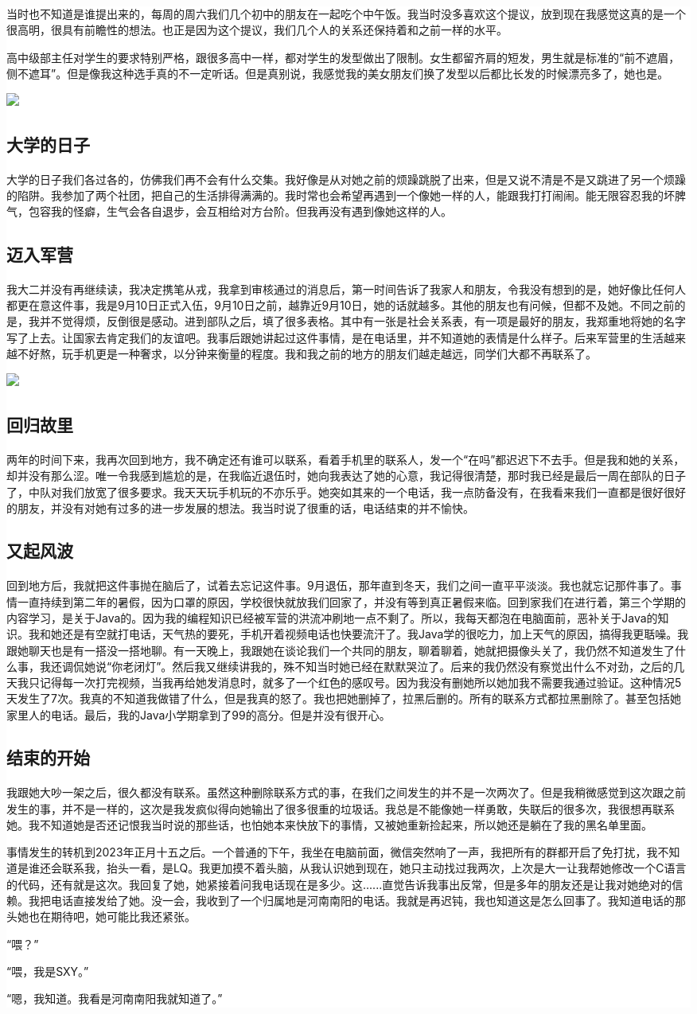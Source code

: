 当时也不知道是谁提出来的，每周的周六我们几个初中的朋友在一起吃个中午饭。我当时没多喜欢这个提议，放到现在我感觉这真的是一个很高明，很具有前瞻性的想法。也正是因为这个提议，我们几个人的关系还保持着和之前一样的水平。

高中级部主任对学生的要求特别严格，跟很多高中一样，都对学生的发型做出了限制。女生都留齐肩的短发，男生就是标准的“前不遮眉，侧不遮耳”。但是像我这种选手真的不一定听话。但是真别说，我感觉我的美女朋友们换了发型以后都比长发的时候漂亮多了，她也是。

<img src="gzyb.jpg">

## 大学的日子

大学的日子我们各过各的，仿佛我们再不会有什么交集。我好像是从对她之前的烦躁跳脱了出来，但是又说不清是不是又跳进了另一个烦躁的陷阱。我参加了两个社团，把自己的生活排得满满的。我时常也会希望再遇到一个像她一样的人，能跟我打打闹闹。能无限容忍我的坏脾气，包容我的怪癖，生气会各自退步，会互相给对方台阶。但我再没有遇到像她这样的人。

## 迈入军营

我大二并没有再继续读，我决定携笔从戎，我拿到审核通过的消息后，第一时间告诉了我家人和朋友，令我没有想到的是，她好像比任何人都更在意这件事，我是9月10日正式入伍，9月10日之前，越靠近9月10日，她的话就越多。其他的朋友也有问候，但都不及她。不同之前的是，我并不觉得烦，反倒很是感动。进到部队之后，填了很多表格。其中有一张是社会关系表，有一项是最好的朋友，我郑重地将她的名字写了上去。让国家去肯定我们的友谊吧。我事后跟她讲起过这件事情，是在电话里，并不知道她的表情是什么样子。后来军营里的生活越来越不好熬，玩手机更是一种奢求，以分钟来衡量的程度。我和我之前的地方的朋友们越走越远，同学们大都不再联系了。

<img src="1.jpg">

## 回归故里

两年的时间下来，我再次回到地方，我不确定还有谁可以联系，看着手机里的联系人，发一个“在吗”都迟迟下不去手。但是我和她的关系，却并没有那么涩。唯一令我感到尴尬的是，在我临近退伍时，她向我表达了她的心意，我记得很清楚，那时我已经是最后一周在部队的日子了，中队对我们放宽了很多要求。我天天玩手机玩的不亦乐乎。她突如其来的一个电话，我一点防备没有，在我看来我们一直都是很好很好的朋友，并没有对她有过多的进一步发展的想法。我当时说了很重的话，电话结束的并不愉快。

## 又起风波

回到地方后，我就把这件事抛在脑后了，试着去忘记这件事。9月退伍，那年直到冬天，我们之间一直平平淡淡。我也就忘记那件事了。事情一直持续到第二年的暑假，因为口罩的原因，学校很快就放我们回家了，并没有等到真正暑假来临。回到家我们在进行着，第三个学期的内容学习，是关于Java的。因为我的编程知识已经被军营的洪流冲刷地一点不剩了。所以，我每天都泡在电脑面前，恶补关于Java的知识。我和她还是有空就打电话，天气热的要死，手机开着视频电话也快要流汗了。我Java学的很吃力，加上天气的原因，搞得我更聒噪。我跟她聊天也是有一搭没一搭地聊。有一天晚上，我跟她在谈论我们一个共同的朋友，聊着聊着，她就把摄像头关了，我仍然不知道发生了什么事，我还调侃她说“你老闭灯”。然后我又继续讲我的，殊不知当时她已经在默默哭泣了。后来的我仍然没有察觉出什么不对劲，之后的几天我只记得每一次打完视频，当我再给她发消息时，就多了一个红色的感叹号。因为我没有删她所以她加我不需要我通过验证。这种情况5天发生了7次。我真的不知道我做错了什么，但是我真的怒了。我也把她删掉了，拉黑后删的。所有的联系方式都拉黑删除了。甚至包括她家里人的电话。最后，我的Java小学期拿到了99的高分。但是并没有很开心。

## 结束的开始

我跟她大吵一架之后，很久都没有联系。虽然这种删除联系方式的事，在我们之间发生的并不是一次两次了。但是我稍微感觉到这次跟之前发生的事，并不是一样的，这次是我发疯似得向她输出了很多很重的垃圾话。我总是不能像她一样勇敢，失联后的很多次，我很想再联系她。我不知道她是否还记恨我当时说的那些话，也怕她本来快放下的事情，又被她重新捡起来，所以她还是躺在了我的黑名单里面。

事情发生的转机到2023年正月十五之后。一个普通的下午，我坐在电脑前面，微信突然响了一声，我把所有的群都开启了免打扰，我不知道是谁还会联系我，抬头一看，是LQ。我更加摸不着头脑，从我认识她到现在，她只主动找过我两次，上次是大一让我帮她修改一个C语言的代码，还有就是这次。我回复了她，她紧接着问我电话现在是多少。这......直觉告诉我事出反常，但是多年的朋友还是让我对她绝对的信赖。我把电话直接发给了她。没一会，我收到了一个归属地是河南南阳的电话。我就是再迟钝，我也知道这是怎么回事了。我知道电话的那头她也在期待吧，她可能比我还紧张。

“喂？”

“喂，我是SXY。”

“嗯，我知道。我看是河南南阳我就知道了。”

